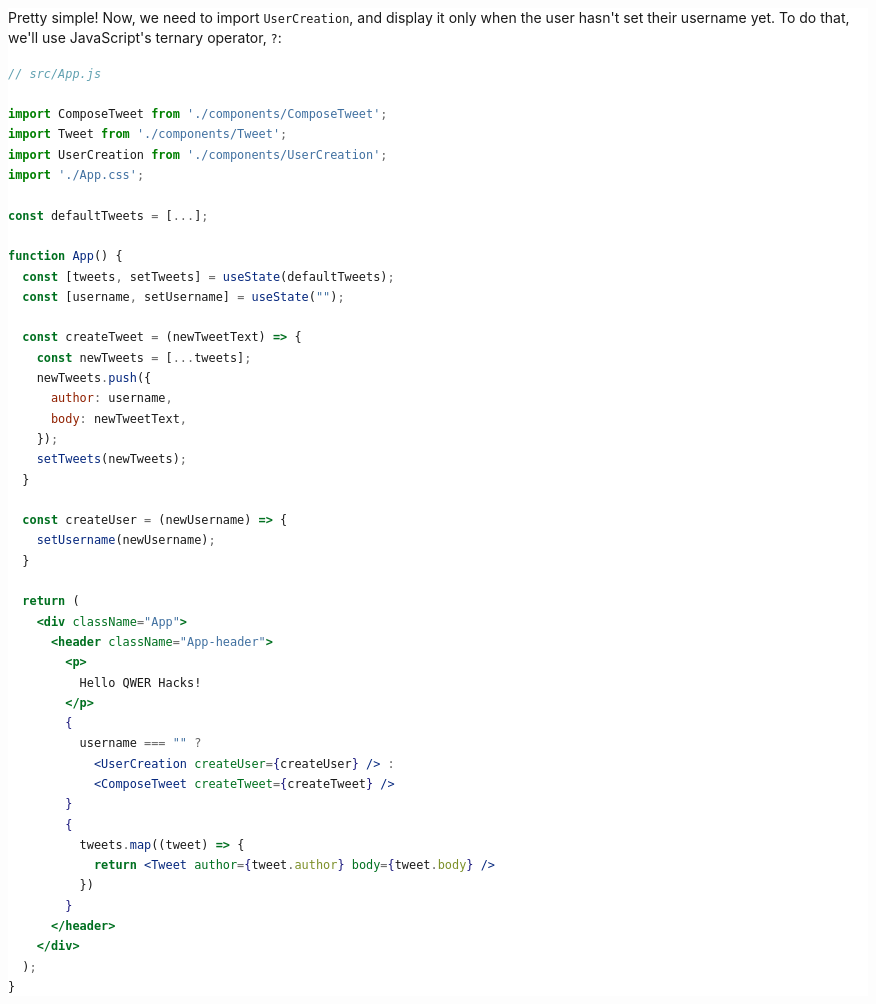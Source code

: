 Pretty simple! Now, we need to import `UserCreation`, and display it only when the user hasn't set their username yet. To do that, we'll use JavaScript's ternary operator, `?`:

```jsx
// src/App.js

import ComposeTweet from './components/ComposeTweet';
import Tweet from './components/Tweet';
import UserCreation from './components/UserCreation';
import './App.css';

const defaultTweets = [...];

function App() {
  const [tweets, setTweets] = useState(defaultTweets);
  const [username, setUsername] = useState("");

  const createTweet = (newTweetText) => {
    const newTweets = [...tweets];
    newTweets.push({
      author: username,
      body: newTweetText,
    });
    setTweets(newTweets);
  }

  const createUser = (newUsername) => {
    setUsername(newUsername);
  }

  return (
    <div className="App">
      <header className="App-header">
        <p>
          Hello QWER Hacks!
        </p>
        {
          username === "" ?
            <UserCreation createUser={createUser} /> :
            <ComposeTweet createTweet={createTweet} />
        }
        {
          tweets.map((tweet) => {
            return <Tweet author={tweet.author} body={tweet.body} />
          })
        }
      </header>
    </div>
  );
}
```
